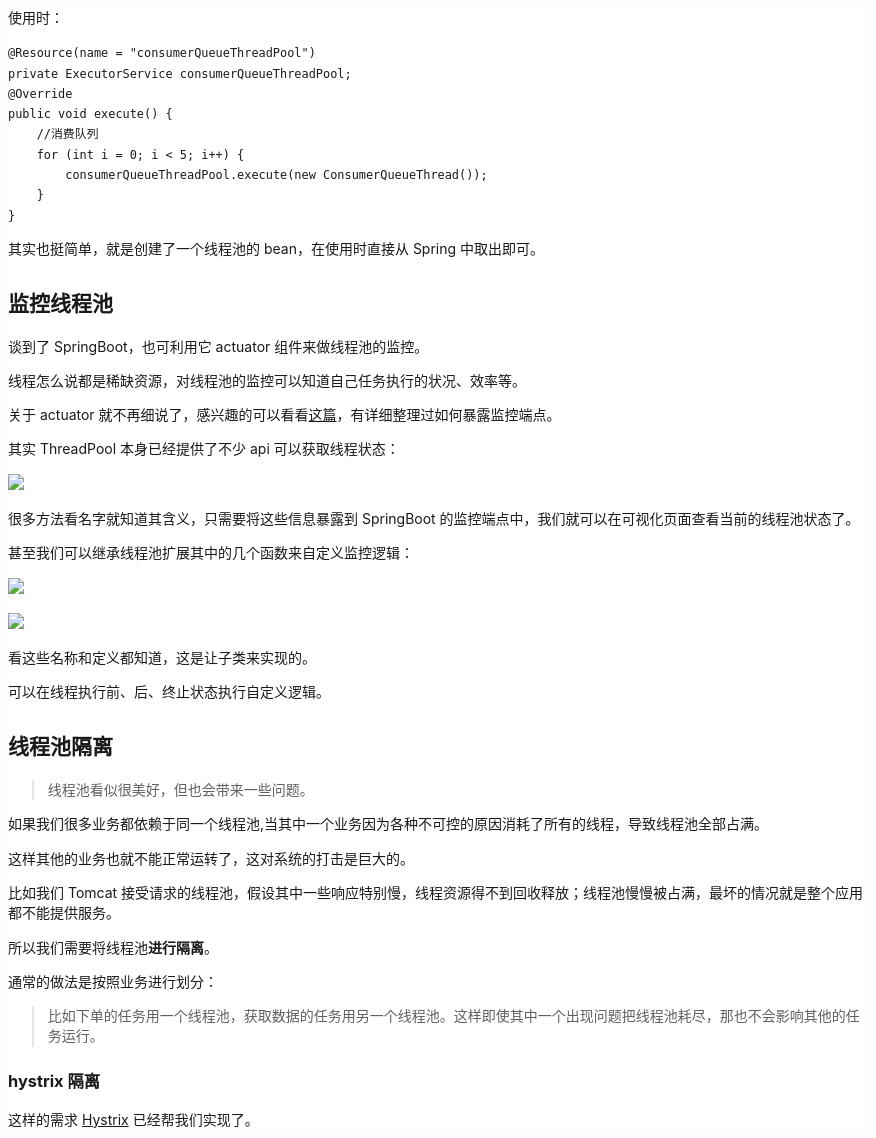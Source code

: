使用时：

    @Resource(name = "consumerQueueThreadPool")
    private ExecutorService consumerQueueThreadPool;
    @Override
    public void execute() {
        //消费队列
        for (int i = 0; i < 5; i++) {
            consumerQueueThreadPool.execute(new ConsumerQueueThread());
        }
    }

其实也挺简单，就是创建了一个线程池的 bean，在使用时直接从 Spring 中取出即可。

[](#监控线程池 "监控线程池")监控线程池
-----------------------

谈到了 SpringBoot，也可利用它 actuator 组件来做线程池的监控。

线程怎么说都是稀缺资源，对线程池的监控可以知道自己任务执行的状况、效率等。

关于 actuator 就不再细说了，感兴趣的可以看看[这篇](http://t.cn/ReimM0o)，有详细整理过如何暴露监控端点。

其实 ThreadPool 本身已经提供了不少 api 可以获取线程状态：

![](https://i.loli.net/2019/05/08/5cd1d2accbbcf.jpg)

很多方法看名字就知道其含义，只需要将这些信息暴露到 SpringBoot 的监控端点中，我们就可以在可视化页面查看当前的线程池状态了。

甚至我们可以继承线程池扩展其中的几个函数来自定义监控逻辑：

![](https://i.loli.net/2019/05/08/5cd1d2add4d31.jpg)

![](https://i.loli.net/2019/05/08/5cd1d2aeea439.jpg)

看这些名称和定义都知道，这是让子类来实现的。

可以在线程执行前、后、终止状态执行自定义逻辑。

[](#线程池隔离 "线程池隔离")线程池隔离
-----------------------

> 线程池看似很美好，但也会带来一些问题。

如果我们很多业务都依赖于同一个线程池,当其中一个业务因为各种不可控的原因消耗了所有的线程，导致线程池全部占满。

这样其他的业务也就不能正常运转了，这对系统的打击是巨大的。

比如我们 Tomcat 接受请求的线程池，假设其中一些响应特别慢，线程资源得不到回收释放；线程池慢慢被占满，最坏的情况就是整个应用都不能提供服务。

所以我们需要将线程池**进行隔离**。

通常的做法是按照业务进行划分：

> 比如下单的任务用一个线程池，获取数据的任务用另一个线程池。这样即使其中一个出现问题把线程池耗尽，那也不会影响其他的任务运行。

### [](#hystrix-隔离 "hystrix 隔离")hystrix 隔离

这样的需求 [Hystrix](https://github.com/Netflix/Hystrix) 已经帮我们实现了。

